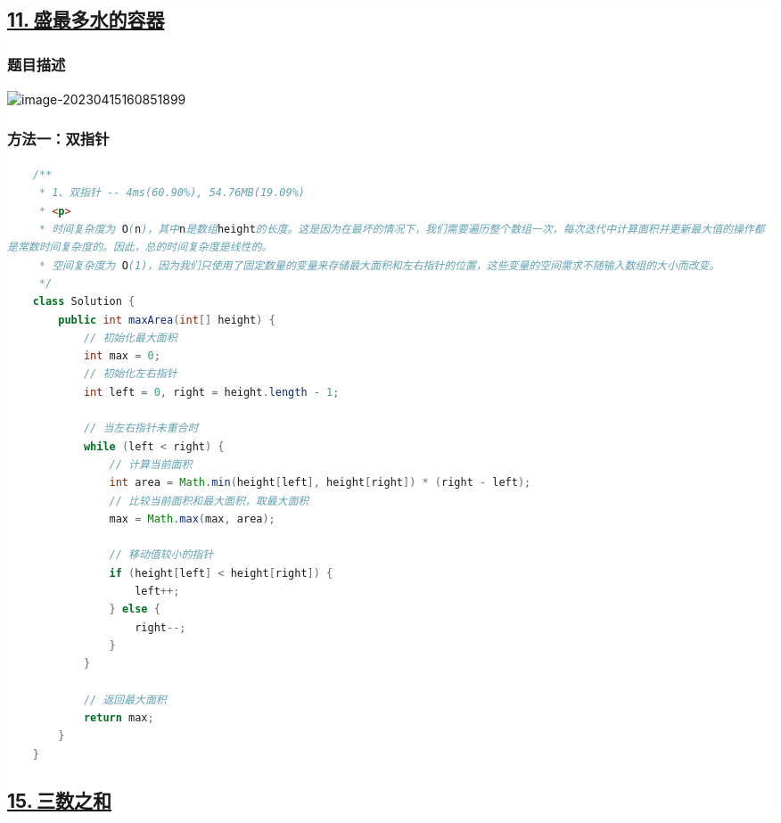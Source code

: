 

## [11. 盛最多水的容器](https://leetcode.cn/problems/container-with-most-water/)

### 题目描述

![image-20230415160851899](https://cmty256.github.io/imgs-blog/basics/image-20230415160851899.5fu4ylhgil00.webp)



### 方法一：双指针

```java
    /**
     * 1、双指针 -- 4ms(60.90%), 54.76MB(19.09%)
     * <p>
     * 时间复杂度为 O(n)，其中n是数组height的长度。这是因为在最坏的情况下，我们需要遍历整个数组一次，每次迭代中计算面积并更新最大值的操作都是常数时间复杂度的。因此，总的时间复杂度是线性的。
     * 空间复杂度为 O(1)，因为我们只使用了固定数量的变量来存储最大面积和左右指针的位置，这些变量的空间需求不随输入数组的大小而改变。
     */
    class Solution {
        public int maxArea(int[] height) {
            // 初始化最大面积
            int max = 0;
            // 初始化左右指针
            int left = 0, right = height.length - 1;

            // 当左右指针未重合时
            while (left < right) {
                // 计算当前面积
                int area = Math.min(height[left], height[right]) * (right - left);
                // 比较当前面积和最大面积，取最大面积
                max = Math.max(max, area);

                // 移动值较小的指针
                if (height[left] < height[right]) {
                    left++;
                } else {
                    right--;
                }
            }

            // 返回最大面积
            return max;
        }
    }
```



## [15. 三数之和](https://leetcode.cn/problems/3sum/)
